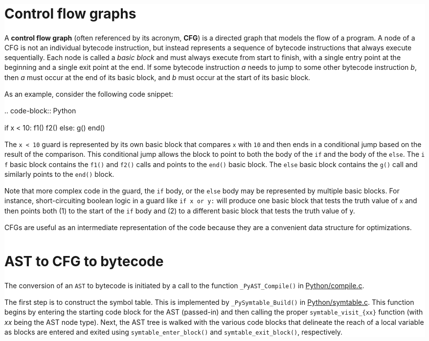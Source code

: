 
Control flow graphs
===================

A **control flow graph** (often referenced by its acronym, **CFG**) is a
directed graph that models the flow of a program.  A node of a CFG is
not an individual bytecode instruction, but instead represents a
sequence of bytecode instructions that always execute sequentially.
Each node is called a *basic block* and must always execute from
start to finish, with a single entry point at the beginning and a
single exit point at the end.  If some bytecode instruction *a* needs
to jump to some other bytecode instruction *b*, then *a* must occur at
the end of its basic block, and *b* must occur at the start of its
basic block.

As an example, consider the following code snippet:

.. code-block:: Python

   if x < 10:
       f1()
       f2()
   else:
       g()
   end()

The ``x < 10`` guard is represented by its own basic block that
compares ``x`` with ``10`` and then ends in a conditional jump based on
the result of the comparison.  This conditional jump allows the block
to point to both the body of the ``if`` and the body of the ``else``.  The
``if`` basic block contains the ``f1()`` and ``f2()`` calls and points to
the ``end()`` basic block. The ``else`` basic block contains the ``g()``
call and similarly points to the ``end()`` block.

Note that more complex code in the guard, the ``if`` body, or the ``else``
body may be represented by multiple basic blocks. For instance,
short-circuiting boolean logic in a guard like ``if x or y:``
will produce one basic block that tests the truth value of ``x``
and then points both (1) to the start of the ``if`` body and (2) to
a different basic block that tests the truth value of y.

CFGs are useful as an intermediate representation of the code because
they are a convenient data structure for optimizations.

AST to CFG to bytecode
======================

The conversion of an ``AST`` to bytecode is initiated by a call to the function
``_PyAST_Compile()`` in
[Python/compile.c](https://github.com/python/cpython/blob/main/Python/compile.c).

The first step is to construct the symbol table. This is implemented by
``_PySymtable_Build()`` in
[Python/symtable.c](https://github.com/python/cpython/blob/main/Python/symtable.c).
This function begins by entering the starting code block for the AST (passed-in)
and then calling the proper `symtable_visit_{xx}` function (with *xx* being the
AST node type).  Next, the AST tree is walked with the various code blocks that
delineate the reach of a local variable as blocks are entered and exited using
``symtable_enter_block()`` and ``symtable_exit_block()``, respectively.

